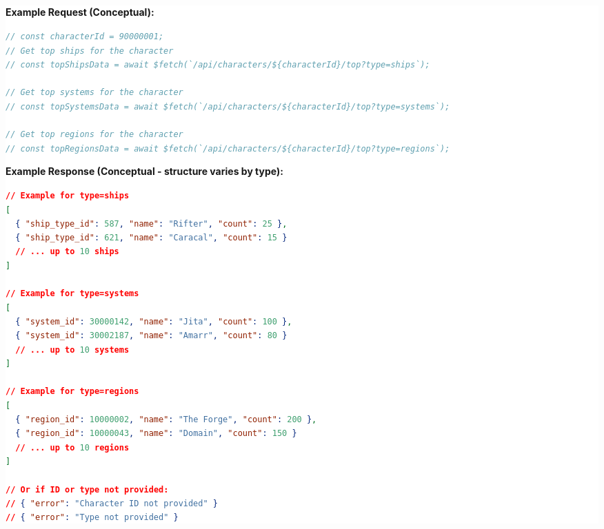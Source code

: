 **Example Request (Conceptual):**
```typescript
// const characterId = 90000001;
// Get top ships for the character
// const topShipsData = await $fetch(`/api/characters/${characterId}/top?type=ships`);

// Get top systems for the character
// const topSystemsData = await $fetch(`/api/characters/${characterId}/top?type=systems`);

// Get top regions for the character
// const topRegionsData = await $fetch(`/api/characters/${characterId}/top?type=regions`);
```

**Example Response (Conceptual - structure varies by type):**
```json
// Example for type=ships
[
  { "ship_type_id": 587, "name": "Rifter", "count": 25 },
  { "ship_type_id": 621, "name": "Caracal", "count": 15 }
  // ... up to 10 ships
]

// Example for type=systems
[
  { "system_id": 30000142, "name": "Jita", "count": 100 },
  { "system_id": 30002187, "name": "Amarr", "count": 80 }
  // ... up to 10 systems
]

// Example for type=regions
[
  { "region_id": 10000002, "name": "The Forge", "count": 200 },
  { "region_id": 10000043, "name": "Domain", "count": 150 }
  // ... up to 10 regions
]

// Or if ID or type not provided:
// { "error": "Character ID not provided" }
// { "error": "Type not provided" }
```
